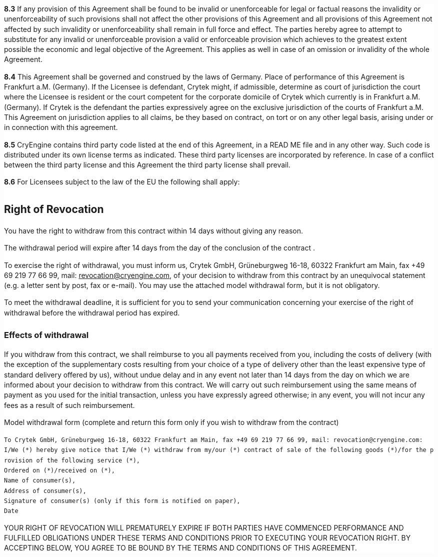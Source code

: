 **8.3** If any provision of this Agreement shall be found to be invalid or unenforceable for legal or factual reasons the invalidity or unenforceability of such provisions shall not affect the other provisions of this Agreement and all provisions of this Agreement not affected by such invalidity or unenforceability shall remain in full force and effect. The parties hereby agree to attempt to substitute for any invalid or unenforceable provision a valid or enforceable provision which achieves to the greatest extent possible the economic and legal objective of the Agreement. This applies as well in case of an omission or invalidity of the whole Agreement.

**8.4** This Agreement shall be governed and construed by the laws of Germany. Place of performance of this Agreement is Frankfurt a.M. (Germany). If the Licensee is defendant, Crytek might, if admissible, determine as court of jurisdiction the court where the Licensee is resident or the court competent for the corporate domicile of Crytek which currently is in Frankfurt a.M. (Germany). If Crytek is the defendant the parties expressively agree on the exclusive jurisdiction of the courts of Frankfurt a.M. This Agreement on jurisdiction applies to all claims, be they based on contract, on tort or on any other legal basis, arising under or in connection with this agreement.

**8.5** CryEngine contains third party code listed at the end of this Agreement, in a READ ME file and in any other way. Such code is distributed under its own license terms as indicated. These third party licenses are incorporated by reference. In case of a conflict between the third party license and this Agreement the third party license shall prevail.

**8.6** For Licensees subject to the law of the EU the following shall apply:


## Right of Revocation
You have the right to withdraw from this contract within 14 days without giving any reason.

The withdrawal period will expire after 14 days from the day of the conclusion of the contract .

To exercise the right of withdrawal, you must inform us, Crytek GmbH, Grüneburgweg 16-18, 60322 Frankfurt am Main, fax +49 69 219 77 66 99, mail: revocation@cryengine.com, of your decision to withdraw from this contract by an unequivocal statement (e.g. a letter sent by post, fax or e-mail). You may use the attached model withdrawal form, but it is not obligatory.

To meet the withdrawal deadline, it is sufficient for you to send your communication concerning your exercise of the right of withdrawal before the withdrawal period has expired.

### Effects of withdrawal
If you withdraw from this contract, we shall reimburse to you all payments received from you, including the costs of delivery (with the exception of the supplementary costs resulting from your choice of a type of delivery other than the least expensive type of standard delivery offered by us), without undue delay and in any event not later than 14 days from the day on which we are informed about your decision to withdraw from this contract. We will carry out such reimbursement using the same means of payment as you used for the initial transaction, unless you have expressly agreed otherwise; in any event, you will not incur any fees as a result of such reimbursement.

Model withdrawal form (complete and return this form only if you wish to withdraw from the contract)

	To Crytek GmbH, Grüneburgweg 16-18, 60322 Frankfurt am Main, fax +49 69 219 77 66 99, mail: revocation@cryengine.com:
	I/We (*) hereby give notice that I/We (*) withdraw from my/our (*) contract of sale of the following goods (*)/for the provision of the following service (*),
	Ordered on (*)/received on (*),
	Name of consumer(s),
	Address of consumer(s),
	Signature of consumer(s) (only if this form is notified on paper),
	Date

YOUR RIGHT OF REVOCATION WILL PREMATURELY EXPIRE IF BOTH PARTIES HAVE COMMENCED PERFORMANCE AND FULFILLED OBLIGATIONS UNDER THESE TERMS AND CONDITIONS PRIOR TO EXECUTING YOUR REVOCATION RIGHT.
BY ACCEPTING BELOW, YOU AGREE TO BE BOUND BY THE TERMS AND CONDITIONS OF THIS AGREEMENT.
